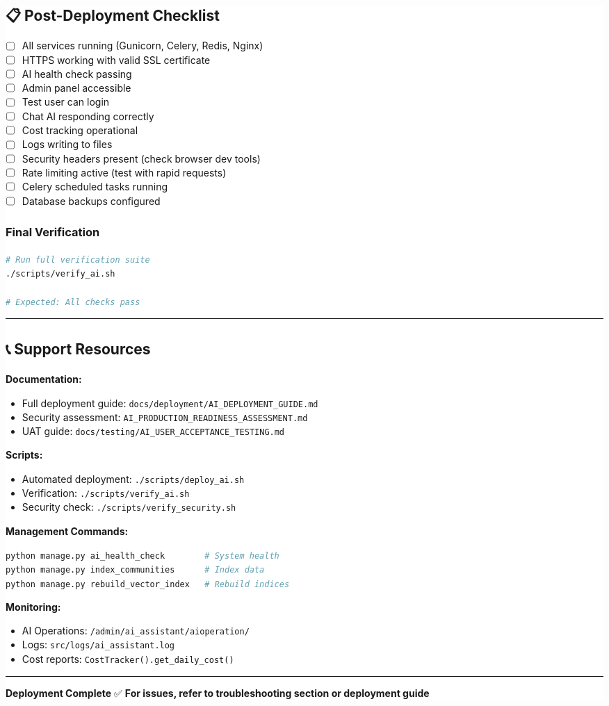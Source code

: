 
## 📋 Post-Deployment Checklist

- [ ] All services running (Gunicorn, Celery, Redis, Nginx)
- [ ] HTTPS working with valid SSL certificate
- [ ] AI health check passing
- [ ] Admin panel accessible
- [ ] Test user can login
- [ ] Chat AI responding correctly
- [ ] Cost tracking operational
- [ ] Logs writing to files
- [ ] Security headers present (check browser dev tools)
- [ ] Rate limiting active (test with rapid requests)
- [ ] Celery scheduled tasks running
- [ ] Database backups configured

### Final Verification
```bash
# Run full verification suite
./scripts/verify_ai.sh

# Expected: All checks pass
```

---

## 📞 Support Resources

**Documentation:**
- Full deployment guide: `docs/deployment/AI_DEPLOYMENT_GUIDE.md`
- Security assessment: `AI_PRODUCTION_READINESS_ASSESSMENT.md`
- UAT guide: `docs/testing/AI_USER_ACCEPTANCE_TESTING.md`

**Scripts:**
- Automated deployment: `./scripts/deploy_ai.sh`
- Verification: `./scripts/verify_ai.sh`
- Security check: `./scripts/verify_security.sh`

**Management Commands:**
```bash
python manage.py ai_health_check        # System health
python manage.py index_communities      # Index data
python manage.py rebuild_vector_index   # Rebuild indices
```

**Monitoring:**
- AI Operations: `/admin/ai_assistant/aioperation/`
- Logs: `src/logs/ai_assistant.log`
- Cost reports: `CostTracker().get_daily_cost()`

---

**Deployment Complete** ✅
**For issues, refer to troubleshooting section or deployment guide**

